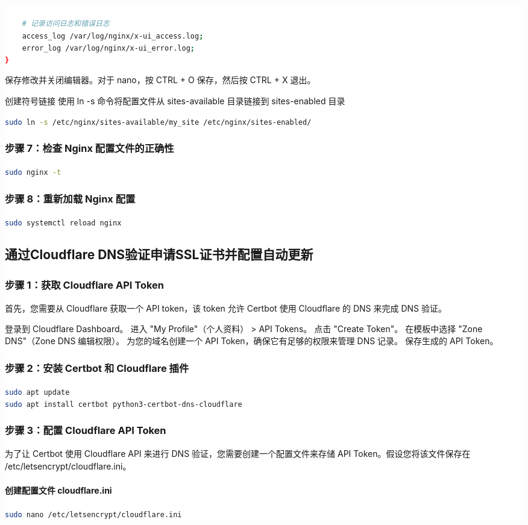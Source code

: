 ```bash

    # 记录访问日志和错误日志
    access_log /var/log/nginx/x-ui_access.log;
    error_log /var/log/nginx/x-ui_error.log;
}
```

保存修改并关闭编辑器。对于 nano，按 CTRL + O 保存，然后按 CTRL + X 退出。

创建符号链接
使用 ln -s 命令将配置文件从 sites-available 目录链接到 sites-enabled 目录

```bash
sudo ln -s /etc/nginx/sites-available/my_site /etc/nginx/sites-enabled/
```

### 步骤 7：检查 Nginx 配置文件的正确性

```bash
sudo nginx -t
```

### 步骤 8：重新加载 Nginx 配置

```bash
sudo systemctl reload nginx
```

## 通过Cloudflare DNS验证申请SSL证书并配置自动更新

### 步骤 1：获取 Cloudflare API Token
首先，您需要从 Cloudflare 获取一个 API token，该 token 允许 Certbot 使用 Cloudflare 的 DNS 来完成 DNS 验证。

登录到 Cloudflare Dashboard。
进入 "My Profile"（个人资料） > API Tokens。
点击 "Create Token"。
在模板中选择 "Zone DNS"（Zone DNS 编辑权限）。
为您的域名创建一个 API Token，确保它有足够的权限来管理 DNS 记录。
保存生成的 API Token。

### 步骤 2：安装 Certbot 和 Cloudflare 插件

```bash
sudo apt update
sudo apt install certbot python3-certbot-dns-cloudflare
```

### 步骤 3：配置 Cloudflare API Token
为了让 Certbot 使用 Cloudflare API 来进行 DNS 验证，您需要创建一个配置文件来存储 API Token。假设您将该文件保存在 /etc/letsencrypt/cloudflare.ini。

#### 创建配置文件 cloudflare.ini 

```bash
sudo nano /etc/letsencrypt/cloudflare.ini
```
